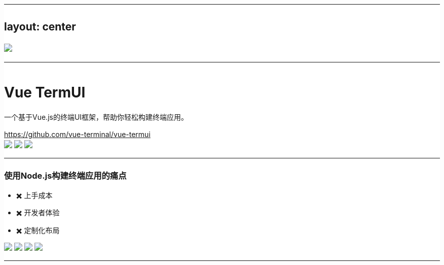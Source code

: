 
---
layout: center
---

<img src="/vue-termui-conf-demo.gif" w-150/>

--- 

# Vue TermUI

一个基于Vue.js的终端UI框架，帮助你轻松构建终端应用。

<div mt-5 mb-5 grid="~ cols-[auto_1fr] gap-2" justify-center>
  <div i-ri-github-line op50 ma text-xl/>
  <div><a href="https://github.com/vue-terminal/vue-termui" target="_blank">https://github.com/vue-terminal/vue-termui</a></div>
</div>

<img src="/vue-termui-docs.png" w-120/>

<img src="/posva-avatar.png" rounded-full w-40 abs-tr mt-30 mr-42/>

<img src="/avatar.png" rounded-full w-40 abs-tr mt-85 mr-42/>

---

<div mt-20 grid="~ gap4">

### 使用Node.js构建终端应用的痛点

- ✖️ 上手成本

- ✖️ 开发者体验

- ✖️ 定制化布局


<v-click>
<img src="/posva-comment.png" h-102px/>
<img src="/cli-dx.png" h-80px/>
</v-click>

<v-click>
<img src="/posva-bubble.png" w-40 abs-tl mt-55 ml-108/>
</v-click>

<v-click>
<img src="/antfu-bubble.png" w-40 abs-tl mt-85 ml-133/>
</v-click>

</div>

--- 